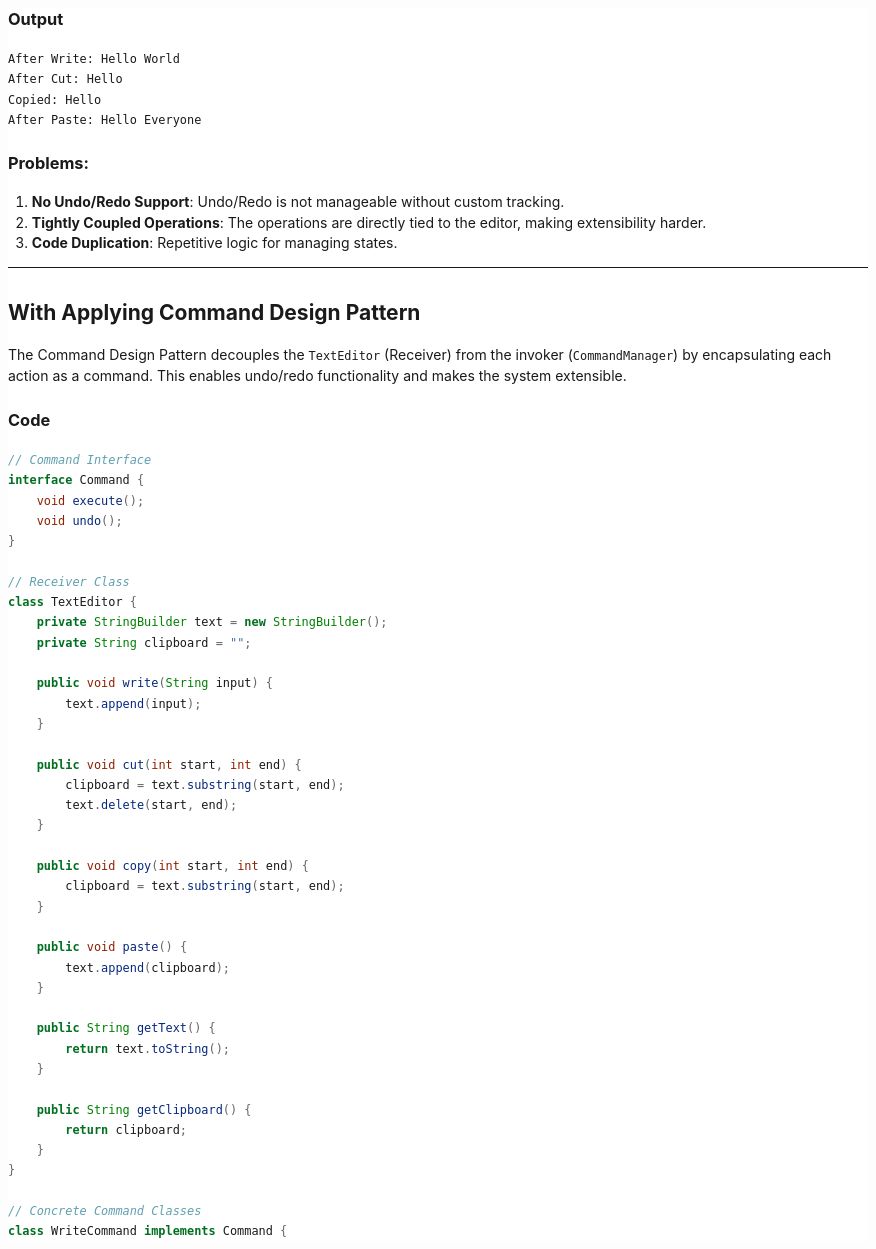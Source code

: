 ### Output
```
After Write: Hello World
After Cut: Hello 
Copied: Hello
After Paste: Hello Everyone
```

### Problems:
1. **No Undo/Redo Support**: Undo/Redo is not manageable without custom tracking.
2. **Tightly Coupled Operations**: The operations are directly tied to the editor, making extensibility harder.
3. **Code Duplication**: Repetitive logic for managing states.

---

## With Applying Command Design Pattern

The Command Design Pattern decouples the `TextEditor` (Receiver) from the invoker (`CommandManager`) by encapsulating each action as a command. This enables undo/redo functionality and makes the system extensible.

### Code
```java
// Command Interface
interface Command {
    void execute();
    void undo();
}

// Receiver Class
class TextEditor {
    private StringBuilder text = new StringBuilder();
    private String clipboard = "";

    public void write(String input) {
        text.append(input);
    }

    public void cut(int start, int end) {
        clipboard = text.substring(start, end);
        text.delete(start, end);
    }

    public void copy(int start, int end) {
        clipboard = text.substring(start, end);
    }

    public void paste() {
        text.append(clipboard);
    }

    public String getText() {
        return text.toString();
    }

    public String getClipboard() {
        return clipboard;
    }
}

// Concrete Command Classes
class WriteCommand implements Command {
```